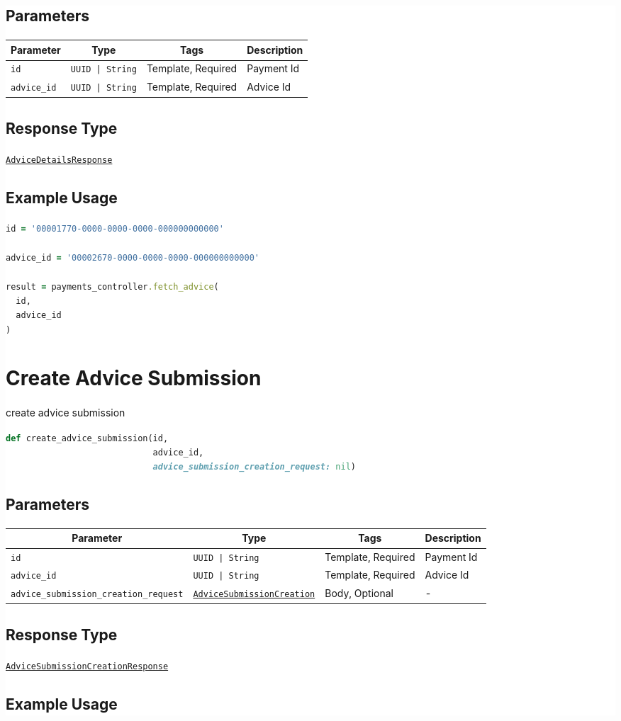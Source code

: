## Parameters

| Parameter | Type | Tags | Description |
|  --- | --- | --- | --- |
| `id` | `UUID \| String` | Template, Required | Payment Id |
| `advice_id` | `UUID \| String` | Template, Required | Advice Id |

## Response Type

[`AdviceDetailsResponse`](../../doc/models/advice-details-response.md)

## Example Usage

```ruby
id = '00001770-0000-0000-0000-000000000000'

advice_id = '00002670-0000-0000-0000-000000000000'

result = payments_controller.fetch_advice(
  id,
  advice_id
)
```


# Create Advice Submission

create advice submission

```ruby
def create_advice_submission(id,
                             advice_id,
                             advice_submission_creation_request: nil)
```

## Parameters

| Parameter | Type | Tags | Description |
|  --- | --- | --- | --- |
| `id` | `UUID \| String` | Template, Required | Payment Id |
| `advice_id` | `UUID \| String` | Template, Required | Advice Id |
| `advice_submission_creation_request` | [`AdviceSubmissionCreation`](../../doc/models/advice-submission-creation.md) | Body, Optional | - |

## Response Type

[`AdviceSubmissionCreationResponse`](../../doc/models/advice-submission-creation-response.md)

## Example Usage
